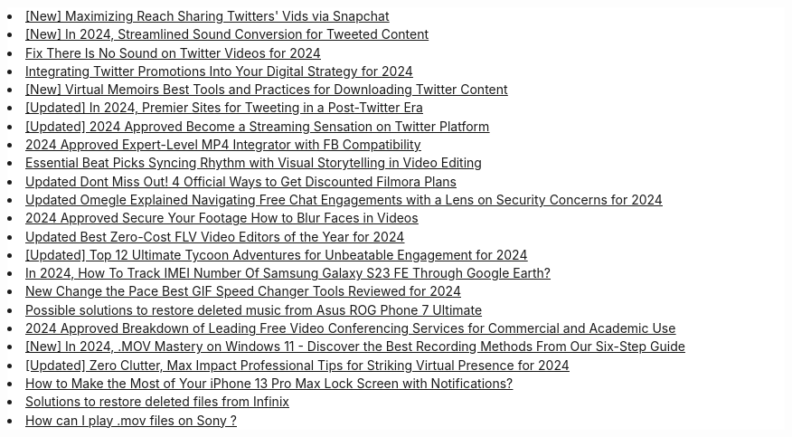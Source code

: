 <li><a href="https://twitter-clips.techidaily.com/new-maximizing-reach-sharing-twitters-vids-via-snapchat/"><u>[New] Maximizing Reach  Sharing Twitters' Vids via Snapchat</u></a></li>
<li><a href="https://twitter-clips.techidaily.com/new-in-2024-streamlined-sound-conversion-for-tweeted-content/"><u>[New] In 2024, Streamlined Sound Conversion for Tweeted Content</u></a></li>
<li><a href="https://twitter-clips.techidaily.com/fix-there-is-no-sound-on-twitter-videos-for-2024/"><u>Fix There Is No Sound on Twitter Videos for 2024</u></a></li>
<li><a href="https://twitter-clips.techidaily.com/integrating-twitter-promotions-into-your-digital-strategy-for-2024/"><u>Integrating Twitter Promotions Into Your Digital Strategy for 2024</u></a></li>
<li><a href="https://twitter-clips.techidaily.com/new-virtual-memoirs-best-tools-and-practices-for-downloading-twitter-content/"><u>[New] Virtual Memoirs  Best Tools and Practices for Downloading Twitter Content</u></a></li>
<li><a href="https://twitter-clips.techidaily.com/updated-in-2024-premier-sites-for-tweeting-in-a-post-twitter-era/"><u>[Updated] In 2024, Premier Sites for Tweeting in a Post-Twitter Era</u></a></li>
<li><a href="https://twitter-clips.techidaily.com/updated-2024-approved-become-a-streaming-sensation-on-twitter-platform/"><u>[Updated] 2024 Approved  Become a Streaming Sensation on Twitter Platform</u></a></li>
<li><a href="https://facebook-video-content.techidaily.com/2024-approved-expert-level-mp4-integrator-with-fb-compatibility/"><u>2024 Approved  Expert-Level MP4 Integrator with FB Compatibility</u></a></li>
<li><a href="https://audio-editing.techidaily.com/essential-beat-picks-syncing-rhythm-with-visual-storytelling-in-video-editing/"><u>Essential Beat Picks Syncing Rhythm with Visual Storytelling in Video Editing</u></a></li>
<li><a href="https://ai-driven-video-production.techidaily.com/updated-dont-miss-out-4-official-ways-to-get-discounted-filmora-plans/"><u>Updated Dont Miss Out! 4 Official Ways to Get Discounted Filmora Plans</u></a></li>
<li><a href="https://audio-editing.techidaily.com/updated-omegle-explained-navigating-free-chat-engagements-with-a-lens-on-security-concerns-for-2024/"><u>Updated Omegle Explained Navigating Free Chat Engagements with a Lens on Security Concerns for 2024</u></a></li>
<li><a href="https://video-content-creator.techidaily.com/2024-approved-secure-your-footage-how-to-blur-faces-in-videos/"><u>2024 Approved Secure Your Footage How to Blur Faces in Videos</u></a></li>
<li><a href="https://smart-video-creator.techidaily.com/updated-best-zero-cost-flv-video-editors-of-the-year-for-2024/"><u>Updated Best Zero-Cost FLV Video Editors of the Year for 2024</u></a></li>
<li><a href="https://video-capture.techidaily.com/updated-top-12-ultimate-tycoon-adventures-for-unbeatable-engagement-for-2024/"><u>[Updated] Top 12 Ultimate Tycoon Adventures for Unbeatable Engagement for 2024</u></a></li>
<li><a href="https://android-unlock.techidaily.com/in-2024-how-to-track-imei-number-of-samsung-galaxy-s23-fe-through-google-earth-by-drfone-android/"><u>In 2024, How To Track IMEI Number Of Samsung Galaxy S23 FE Through Google Earth?</u></a></li>
<li><a href="https://video-content-creator.techidaily.com/new-change-the-pace-best-gif-speed-changer-tools-reviewed-for-2024/"><u>New Change the Pace Best GIF Speed Changer Tools Reviewed for 2024</u></a></li>
<li><a href="https://review-topics.techidaily.com/possible-solutions-to-restore-deleted-music-from-asus-rog-phone-7-ultimate-by-fonelab-android-recover-music/"><u>Possible solutions to restore deleted music from Asus ROG Phone 7 Ultimate</u></a></li>
<li><a href="https://video-screen-grab.techidaily.com/2024-approved-breakdown-of-leading-free-video-conferencing-services-for-commercial-and-academic-use/"><u>2024 Approved  Breakdown of Leading Free Video Conferencing Services for Commercial and Academic Use</u></a></li>
<li><a href="https://screen-video-capture.techidaily.com/new-in-2024-mov-mastery-on-windows-11-discover-the-best-recording-methods-from-our-six-step-guide/"><u>[New] In 2024, .MOV Mastery on Windows 11 - Discover the Best Recording Methods From Our Six-Step Guide</u></a></li>
<li><a href="https://video-screen-grab.techidaily.com/updated-zero-clutter-max-impact-professional-tips-for-striking-virtual-presence-for-2024/"><u>[Updated] Zero Clutter, Max Impact  Professional Tips for Striking Virtual Presence for 2024</u></a></li>
<li><a href="https://ios-unlock.techidaily.com/how-to-make-the-most-of-your-iphone-13-pro-max-lock-screen-with-notifications-by-drfone-ios/"><u>How to Make the Most of Your iPhone 13 Pro Max Lock Screen with Notifications?</u></a></li>
<li><a href="https://techidaily.com/solutions-to-restore-deleted-files-from-infinix-by-fonelab-android-recover-data/"><u>Solutions to restore deleted files from Infinix</u></a></li>
<li><a href="https://phone-solutions.techidaily.com/how-can-i-play-mov-files-on-sony-by-aiseesoft-video-converter-play-mov-on-android/"><u>How can I play .mov files on Sony  ?</u></a></li>